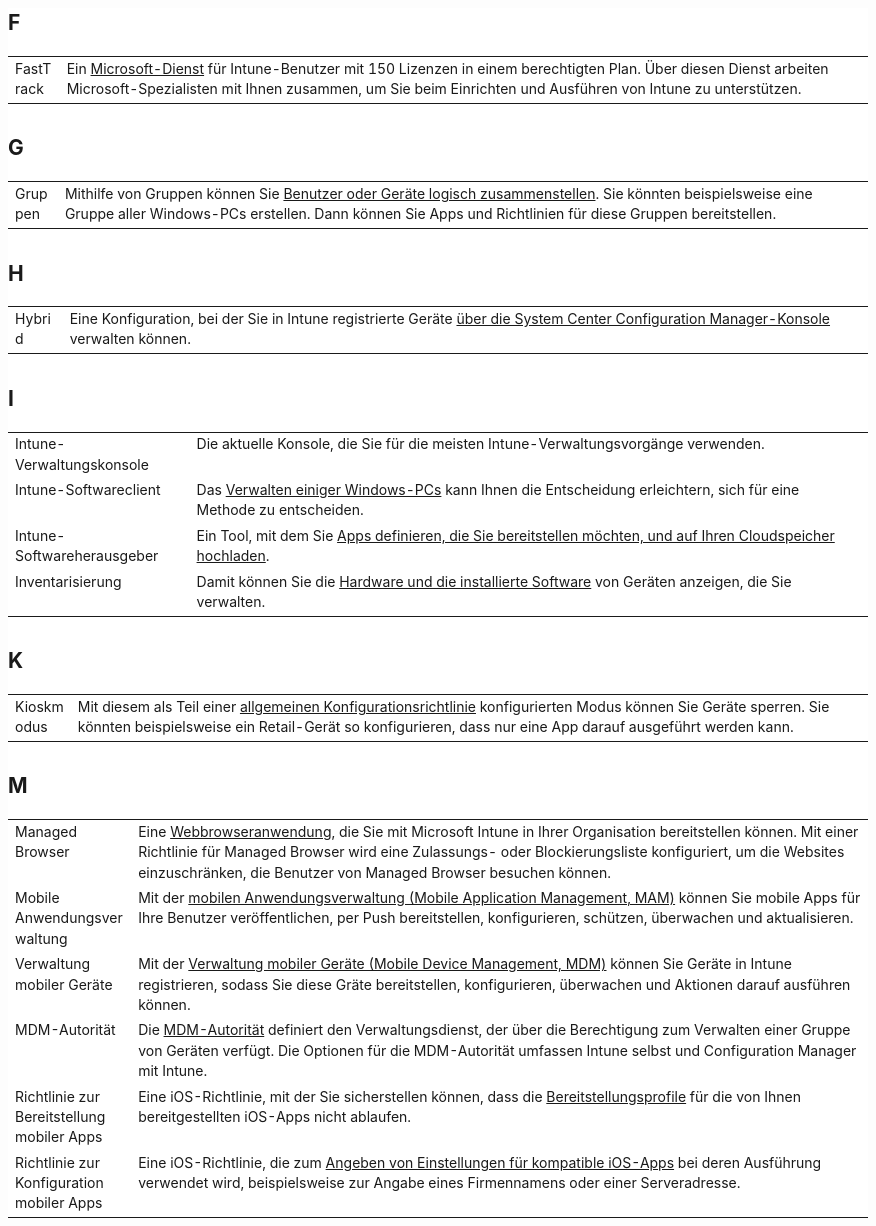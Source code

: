 ## <a name="f"></a>F

|||
|-|-|
|FastTrack|Ein [Microsoft-Dienst](https://technet.microsoft.com/library/mt228265.aspx) für Intune-Benutzer mit 150 Lizenzen in einem berechtigten Plan. Über diesen Dienst arbeiten Microsoft-Spezialisten mit Ihnen zusammen, um Sie beim Einrichten und Ausführen von Intune zu unterstützen.|

## <a name="g"></a>G

|||
|-|-|
|Gruppen|Mithilfe von Gruppen können Sie [Benutzer oder Geräte logisch zusammenstellen](/intune-classic/deploy-use/use-groups-to-manage-users-and-devices-with-microsoft-intune). Sie könnten beispielsweise eine Gruppe aller Windows-PCs erstellen. Dann können Sie Apps und Richtlinien für diese Gruppen bereitstellen.|

## <a name="h"></a>H

|||
|-|-|
|Hybrid|Eine Konfiguration, bei der Sie in Intune registrierte Geräte [über die System Center Configuration Manager-Konsole](/intune-classic/get-started/integration-with-cloud-services) verwalten können.|

## <a name="i"></a>I

|||
|-|-|
|Intune-Verwaltungskonsole|Die aktuelle Konsole, die Sie für die meisten Intune-Verwaltungsvorgänge verwenden.|
|Intune-Softwareclient|Das [Verwalten einiger Windows-PCs](/intune-classic/get-started/choose-how-to-manage-devices) kann Ihnen die Entscheidung erleichtern, sich für eine Methode zu entscheiden.|
|Intune-Softwareherausgeber|Ein Tool, mit dem Sie [Apps definieren, die Sie bereitstellen möchten, und auf Ihren Cloudspeicher hochladen](/intune-classic/deploy-use/add-apps).|
|Inventarisierung|Damit können Sie die [Hardware und die installierte Software](/intune-classic/deploy-use/understand-your-devices-with-inventory-in-microsoft-intune) von Geräten anzeigen, die Sie verwalten.|

## <a name="k"></a>K

|||
|-|-|
|Kioskmodus|Mit diesem als Teil einer [allgemeinen Konfigurationsrichtlinie](/intune-classic/deploy-use/manage-settings-and-features-on-your-devices-with-microsoft-intune-policies) konfigurierten Modus können Sie Geräte sperren. Sie könnten beispielsweise ein Retail-Gerät so konfigurieren, dass nur eine App darauf ausgeführt werden kann.|

## <a name="m"></a>M

|||
|-|-|
|Managed Browser|Eine [Webbrowseranwendung](/intune-classic/deploy-use/manage-internet-access-using-managed-browser-policies), die Sie mit Microsoft Intune in Ihrer Organisation bereitstellen können. Mit einer Richtlinie für Managed Browser wird eine Zulassungs- oder Blockierungsliste konfiguriert, um die Websites einzuschränken, die Benutzer von Managed Browser besuchen können.|
|Mobile Anwendungsverwaltung|Mit der [mobilen Anwendungsverwaltung (Mobile Application Management, MAM)](/intune/app-lifecycle) können Sie mobile Apps für Ihre Benutzer veröffentlichen, per Push bereitstellen, konfigurieren, schützen, überwachen und aktualisieren.
|Verwaltung mobiler Geräte|Mit der [Verwaltung mobiler Geräte (Mobile Device Management, MDM)](/intune/device-lifecycle) können Sie Geräte in Intune registrieren, sodass Sie diese Gräte bereitstellen, konfigurieren, überwachen und Aktionen darauf ausführen können.
|MDM-Autorität|Die [MDM-Autorität](/intune-classic/deploy-use/get-ready-to-enroll-devices-in-microsoft-intune) definiert den Verwaltungsdienst, der über die Berechtigung zum Verwalten einer Gruppe von Geräten verfügt. Die Optionen für die MDM-Autorität umfassen Intune selbst und Configuration Manager mit Intune.|
|Richtlinie zur Bereitstellung mobiler Apps|Eine iOS-Richtlinie, mit der Sie sicherstellen können, dass die [Bereitstellungsprofile](/intune-classic/deploy-use/ios-mobile-app-provisioning-profiles) für die von Ihnen bereitgestellten iOS-Apps nicht ablaufen.|
|Richtlinie zur Konfiguration mobiler Apps|Eine iOS-Richtlinie, die zum [Angeben von Einstellungen für kompatible iOS-Apps](/intune-classic/deploy-use/configure-ios-apps-with-mobile-app-configuration-policies-in-microsoft-intune) bei deren Ausführung verwendet wird, beispielsweise zur Angabe eines Firmennamens oder einer Serveradresse.|
